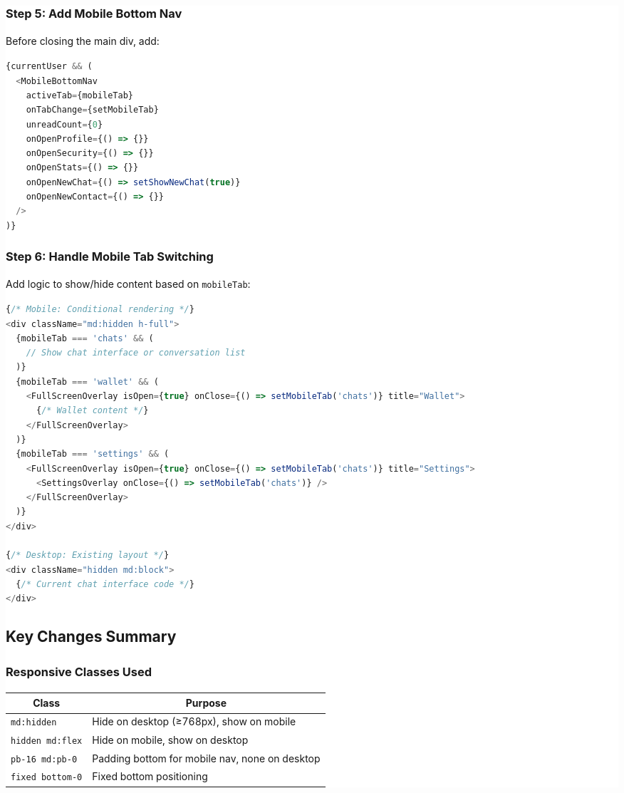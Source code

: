 ### Step 5: Add Mobile Bottom Nav

Before closing the main div, add:

```typescript
{currentUser && (
  <MobileBottomNav
    activeTab={mobileTab}
    onTabChange={setMobileTab}
    unreadCount={0}
    onOpenProfile={() => {}}
    onOpenSecurity={() => {}}
    onOpenStats={() => {}}
    onOpenNewChat={() => setShowNewChat(true)}
    onOpenNewContact={() => {}}
  />
)}
```

### Step 6: Handle Mobile Tab Switching

Add logic to show/hide content based on `mobileTab`:

```typescript
{/* Mobile: Conditional rendering */}
<div className="md:hidden h-full">
  {mobileTab === 'chats' && (
    // Show chat interface or conversation list
  )}
  {mobileTab === 'wallet' && (
    <FullScreenOverlay isOpen={true} onClose={() => setMobileTab('chats')} title="Wallet">
      {/* Wallet content */}
    </FullScreenOverlay>
  )}
  {mobileTab === 'settings' && (
    <FullScreenOverlay isOpen={true} onClose={() => setMobileTab('chats')} title="Settings">
      <SettingsOverlay onClose={() => setMobileTab('chats')} />
    </FullScreenOverlay>
  )}
</div>

{/* Desktop: Existing layout */}
<div className="hidden md:block">
  {/* Current chat interface code */}
</div>
```

## Key Changes Summary

### Responsive Classes Used

| Class | Purpose |
|-------|---------|
| `md:hidden` | Hide on desktop (≥768px), show on mobile |
| `hidden md:flex` | Hide on mobile, show on desktop |
| `pb-16 md:pb-0` | Padding bottom for mobile nav, none on desktop |
| `fixed bottom-0` | Fixed bottom positioning |
